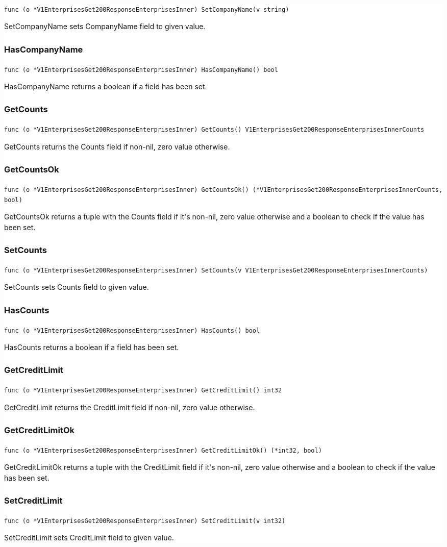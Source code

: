 `func (o *V1EnterprisesGet200ResponseEnterprisesInner) SetCompanyName(v string)`

SetCompanyName sets CompanyName field to given value.

### HasCompanyName

`func (o *V1EnterprisesGet200ResponseEnterprisesInner) HasCompanyName() bool`

HasCompanyName returns a boolean if a field has been set.

### GetCounts

`func (o *V1EnterprisesGet200ResponseEnterprisesInner) GetCounts() V1EnterprisesGet200ResponseEnterprisesInnerCounts`

GetCounts returns the Counts field if non-nil, zero value otherwise.

### GetCountsOk

`func (o *V1EnterprisesGet200ResponseEnterprisesInner) GetCountsOk() (*V1EnterprisesGet200ResponseEnterprisesInnerCounts, bool)`

GetCountsOk returns a tuple with the Counts field if it's non-nil, zero value otherwise
and a boolean to check if the value has been set.

### SetCounts

`func (o *V1EnterprisesGet200ResponseEnterprisesInner) SetCounts(v V1EnterprisesGet200ResponseEnterprisesInnerCounts)`

SetCounts sets Counts field to given value.

### HasCounts

`func (o *V1EnterprisesGet200ResponseEnterprisesInner) HasCounts() bool`

HasCounts returns a boolean if a field has been set.

### GetCreditLimit

`func (o *V1EnterprisesGet200ResponseEnterprisesInner) GetCreditLimit() int32`

GetCreditLimit returns the CreditLimit field if non-nil, zero value otherwise.

### GetCreditLimitOk

`func (o *V1EnterprisesGet200ResponseEnterprisesInner) GetCreditLimitOk() (*int32, bool)`

GetCreditLimitOk returns a tuple with the CreditLimit field if it's non-nil, zero value otherwise
and a boolean to check if the value has been set.

### SetCreditLimit

`func (o *V1EnterprisesGet200ResponseEnterprisesInner) SetCreditLimit(v int32)`

SetCreditLimit sets CreditLimit field to given value.
